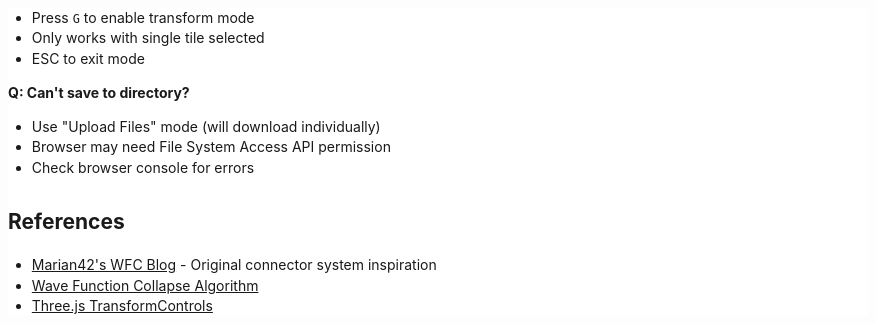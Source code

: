 - Press `G` to enable transform mode
- Only works with single tile selected
- ESC to exit mode

**Q: Can't save to directory?**

- Use "Upload Files" mode (will download individually)
- Browser may need File System Access API permission
- Check browser console for errors

## References

- [Marian42's WFC Blog](https://marian42.de/article/wfc/) - Original connector system inspiration
- [Wave Function Collapse Algorithm](https://github.com/mxgmn/WaveFunctionCollapse)
- [Three.js TransformControls](https://threejs.org/docs/#examples/en/controls/TransformControls)

